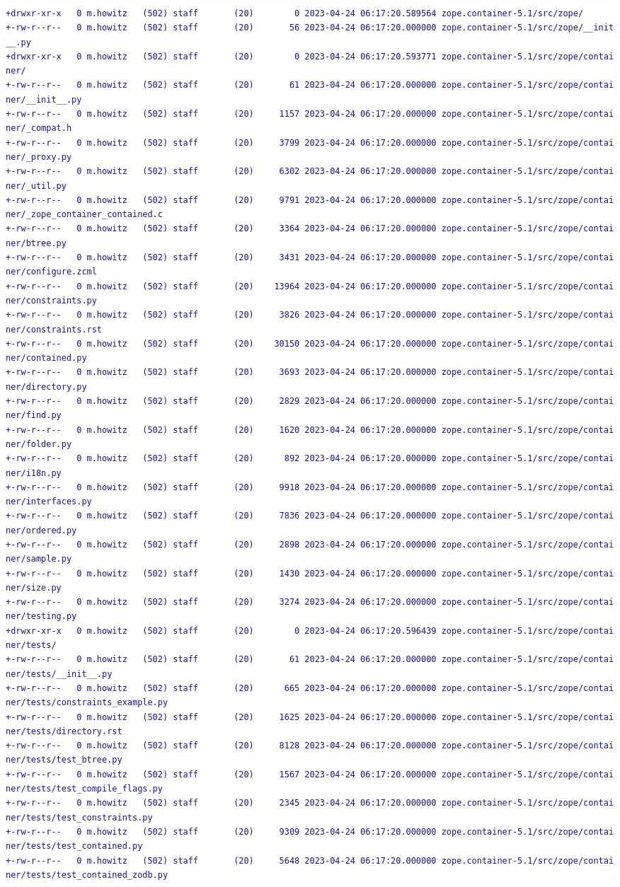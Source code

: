 ```diff
+drwxr-xr-x   0 m.howitz   (502) staff       (20)        0 2023-04-24 06:17:20.589564 zope.container-5.1/src/zope/
+-rw-r--r--   0 m.howitz   (502) staff       (20)       56 2023-04-24 06:17:20.000000 zope.container-5.1/src/zope/__init__.py
+drwxr-xr-x   0 m.howitz   (502) staff       (20)        0 2023-04-24 06:17:20.593771 zope.container-5.1/src/zope/container/
+-rw-r--r--   0 m.howitz   (502) staff       (20)       61 2023-04-24 06:17:20.000000 zope.container-5.1/src/zope/container/__init__.py
+-rw-r--r--   0 m.howitz   (502) staff       (20)     1157 2023-04-24 06:17:20.000000 zope.container-5.1/src/zope/container/_compat.h
+-rw-r--r--   0 m.howitz   (502) staff       (20)     3799 2023-04-24 06:17:20.000000 zope.container-5.1/src/zope/container/_proxy.py
+-rw-r--r--   0 m.howitz   (502) staff       (20)     6302 2023-04-24 06:17:20.000000 zope.container-5.1/src/zope/container/_util.py
+-rw-r--r--   0 m.howitz   (502) staff       (20)     9791 2023-04-24 06:17:20.000000 zope.container-5.1/src/zope/container/_zope_container_contained.c
+-rw-r--r--   0 m.howitz   (502) staff       (20)     3364 2023-04-24 06:17:20.000000 zope.container-5.1/src/zope/container/btree.py
+-rw-r--r--   0 m.howitz   (502) staff       (20)     3431 2023-04-24 06:17:20.000000 zope.container-5.1/src/zope/container/configure.zcml
+-rw-r--r--   0 m.howitz   (502) staff       (20)    13964 2023-04-24 06:17:20.000000 zope.container-5.1/src/zope/container/constraints.py
+-rw-r--r--   0 m.howitz   (502) staff       (20)     3826 2023-04-24 06:17:20.000000 zope.container-5.1/src/zope/container/constraints.rst
+-rw-r--r--   0 m.howitz   (502) staff       (20)    30150 2023-04-24 06:17:20.000000 zope.container-5.1/src/zope/container/contained.py
+-rw-r--r--   0 m.howitz   (502) staff       (20)     3693 2023-04-24 06:17:20.000000 zope.container-5.1/src/zope/container/directory.py
+-rw-r--r--   0 m.howitz   (502) staff       (20)     2829 2023-04-24 06:17:20.000000 zope.container-5.1/src/zope/container/find.py
+-rw-r--r--   0 m.howitz   (502) staff       (20)     1620 2023-04-24 06:17:20.000000 zope.container-5.1/src/zope/container/folder.py
+-rw-r--r--   0 m.howitz   (502) staff       (20)      892 2023-04-24 06:17:20.000000 zope.container-5.1/src/zope/container/i18n.py
+-rw-r--r--   0 m.howitz   (502) staff       (20)     9918 2023-04-24 06:17:20.000000 zope.container-5.1/src/zope/container/interfaces.py
+-rw-r--r--   0 m.howitz   (502) staff       (20)     7836 2023-04-24 06:17:20.000000 zope.container-5.1/src/zope/container/ordered.py
+-rw-r--r--   0 m.howitz   (502) staff       (20)     2898 2023-04-24 06:17:20.000000 zope.container-5.1/src/zope/container/sample.py
+-rw-r--r--   0 m.howitz   (502) staff       (20)     1430 2023-04-24 06:17:20.000000 zope.container-5.1/src/zope/container/size.py
+-rw-r--r--   0 m.howitz   (502) staff       (20)     3274 2023-04-24 06:17:20.000000 zope.container-5.1/src/zope/container/testing.py
+drwxr-xr-x   0 m.howitz   (502) staff       (20)        0 2023-04-24 06:17:20.596439 zope.container-5.1/src/zope/container/tests/
+-rw-r--r--   0 m.howitz   (502) staff       (20)       61 2023-04-24 06:17:20.000000 zope.container-5.1/src/zope/container/tests/__init__.py
+-rw-r--r--   0 m.howitz   (502) staff       (20)      665 2023-04-24 06:17:20.000000 zope.container-5.1/src/zope/container/tests/constraints_example.py
+-rw-r--r--   0 m.howitz   (502) staff       (20)     1625 2023-04-24 06:17:20.000000 zope.container-5.1/src/zope/container/tests/directory.rst
+-rw-r--r--   0 m.howitz   (502) staff       (20)     8128 2023-04-24 06:17:20.000000 zope.container-5.1/src/zope/container/tests/test_btree.py
+-rw-r--r--   0 m.howitz   (502) staff       (20)     1567 2023-04-24 06:17:20.000000 zope.container-5.1/src/zope/container/tests/test_compile_flags.py
+-rw-r--r--   0 m.howitz   (502) staff       (20)     2345 2023-04-24 06:17:20.000000 zope.container-5.1/src/zope/container/tests/test_constraints.py
+-rw-r--r--   0 m.howitz   (502) staff       (20)     9309 2023-04-24 06:17:20.000000 zope.container-5.1/src/zope/container/tests/test_contained.py
+-rw-r--r--   0 m.howitz   (502) staff       (20)     5648 2023-04-24 06:17:20.000000 zope.container-5.1/src/zope/container/tests/test_contained_zodb.py
```